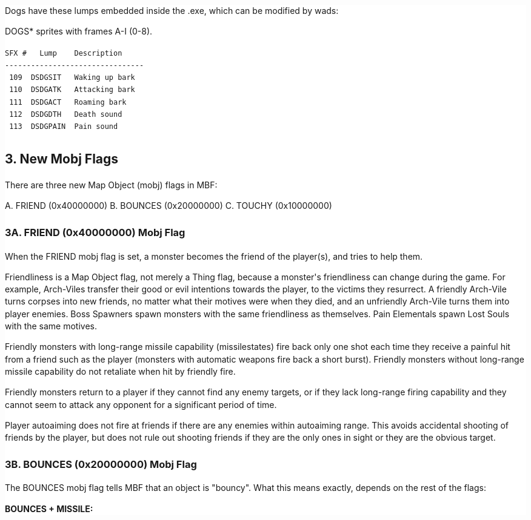 Dogs have these lumps embedded inside the .exe, which can be modified by wads:

DOGS* sprites with frames A-I (0-8).

    SFX #   Lump    Description
    --------------------------------
     109  DSDGSIT   Waking up bark
     110  DSDGATK   Attacking bark
     111  DSDGACT   Roaming bark
     112  DSDGDTH   Death sound
     113  DSDGPAIN  Pain sound

## 3. New Mobj Flags

There are three new Map Object (mobj) flags in MBF:

  A. FRIEND   (0x40000000)
  B. BOUNCES  (0x20000000)
  C. TOUCHY   (0x10000000)

### 3A. FRIEND  (0x40000000)  Mobj Flag

When the FRIEND mobj flag is set, a monster becomes the friend of the
player(s), and tries to help them.

Friendliness is a Map Object flag, not merely a Thing flag, because a monster's
friendliness can change during the game. For example, Arch-Viles transfer their
good or evil intentions towards the player, to the victims they resurrect. A
friendly Arch-Vile turns corpses into new friends, no matter what their motives
were when they died, and an unfriendly Arch-Vile turns them into player
enemies. Boss Spawners spawn monsters with the same friendliness as themselves.
Pain Elementals spawn Lost Souls with the same motives.

Friendly monsters with long-range missile capability (missilestates) fire back
only one shot each time they receive a painful hit from a friend such as the
player (monsters with automatic weapons fire back a short burst). Friendly
monsters without long-range missile capability do not retaliate when hit by
friendly fire.

Friendly monsters return to a player if they cannot find any enemy targets, or
if they lack long-range firing capability and they cannot seem to attack any
opponent for a significant period of time.

Player autoaiming does not fire at friends if there are any enemies within
autoaiming range. This avoids accidental shooting of friends by the player,
but does not rule out shooting friends if they are the only ones in sight
or they are the obvious target.

### 3B. BOUNCES  (0x20000000)  Mobj Flag

The BOUNCES mobj flag tells MBF that an object is "bouncy". What this means
exactly, depends on the rest of the flags:

**BOUNCES + MISSILE:**
